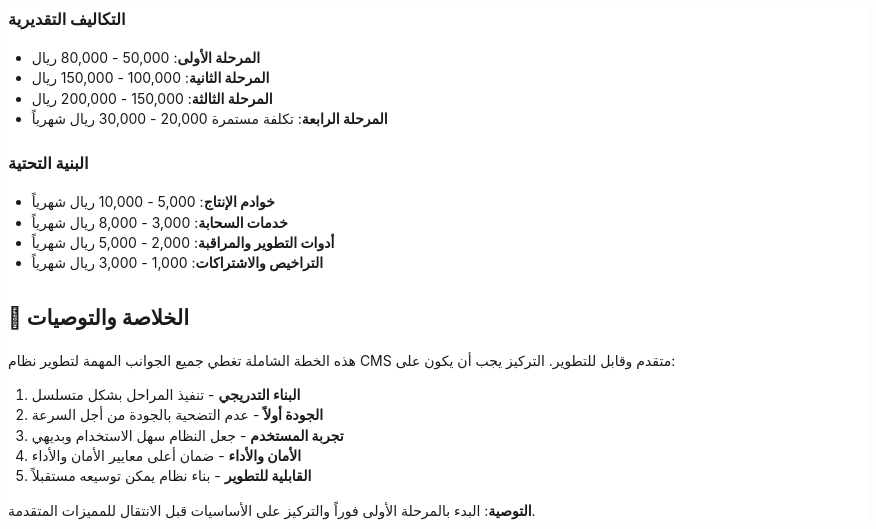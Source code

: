 ### التكاليف التقديرية
- **المرحلة الأولى**: 50,000 - 80,000 ريال
- **المرحلة الثانية**: 100,000 - 150,000 ريال
- **المرحلة الثالثة**: 150,000 - 200,000 ريال
- **المرحلة الرابعة**: تكلفة مستمرة 20,000 - 30,000 ريال شهرياً

### البنية التحتية
- **خوادم الإنتاج**: 5,000 - 10,000 ريال شهرياً
- **خدمات السحابة**: 3,000 - 8,000 ريال شهرياً
- **أدوات التطوير والمراقبة**: 2,000 - 5,000 ريال شهرياً
- **التراخيص والاشتراكات**: 1,000 - 3,000 ريال شهرياً

## 🎯 **الخلاصة والتوصيات**

هذه الخطة الشاملة تغطي جميع الجوانب المهمة لتطوير نظام CMS متقدم وقابل للتطوير. التركيز يجب أن يكون على:

1. **البناء التدريجي** - تنفيذ المراحل بشكل متسلسل
2. **الجودة أولاً** - عدم التضحية بالجودة من أجل السرعة
3. **تجربة المستخدم** - جعل النظام سهل الاستخدام وبديهي
4. **الأمان والأداء** - ضمان أعلى معايير الأمان والأداء
5. **القابلية للتطوير** - بناء نظام يمكن توسيعه مستقبلاً

**التوصية**: البدء بالمرحلة الأولى فوراً والتركيز على الأساسيات قبل الانتقال للمميزات المتقدمة.